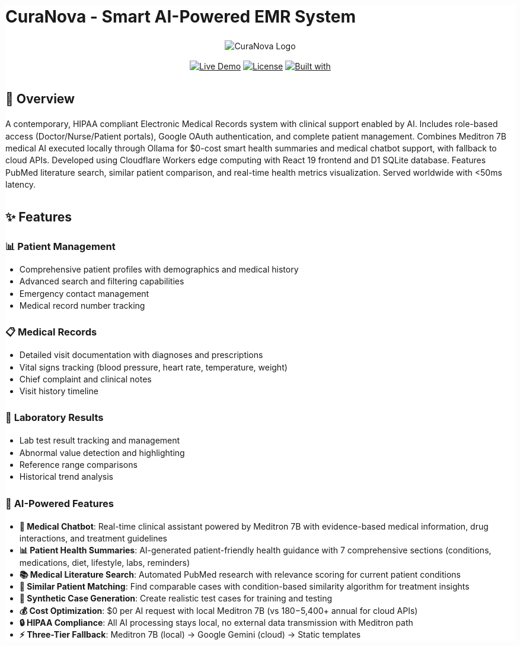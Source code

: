 # CuraNova - Smart AI-Powered EMR System

<div align="center">
  <img src="https://mocha-cdn.com/01995c60-fb93-7bf1-834e-39691d61e5d6/image.png_7532.png" alt="CuraNova Logo" width="200"/>
  
  [![Live Demo](https://img.shields.io/badge/Live%20Demo-Available-brightgreen)](https://curanova-worker.abilashkumar290.workers.dev/)
  [![License](https://img.shields.io/badge/License-Proprietary-red)](#license)
  [![Built with](https://img.shields.io/badge/Built%20with-React%20%7C%20TypeScript%20%7C%20Cloudflare-blue)](#technology-stack)
</div>

## 🏥 Overview

A contemporary, HIPAA compliant Electronic Medical Records system with clinical support enabled by AI. Includes role-based access (Doctor/Nurse/Patient portals), Google OAuth authentication, and complete patient management. Combines Meditron 7B medical AI executed locally through Ollama for $0-cost smart health summaries and medical chatbot support, with fallback to cloud APIs. Developed using Cloudflare Workers edge computing with React 19 frontend and D1 SQLite database. Features PubMed literature search, similar patient comparison, and real-time health metrics visualization. Served worldwide with <50ms latency.

## ✨ Features

### 📊 **Patient Management**
- Comprehensive patient profiles with demographics and medical history
- Advanced search and filtering capabilities
- Emergency contact management
- Medical record number tracking

### 📋 **Medical Records**
- Detailed visit documentation with diagnoses and prescriptions
- Vital signs tracking (blood pressure, heart rate, temperature, weight)
- Chief complaint and clinical notes
- Visit history timeline

### 🧪 **Laboratory Results**
- Lab test result tracking and management
- Abnormal value detection and highlighting
- Reference range comparisons
- Historical trend analysis

### 🤖 **AI-Powered Features**
- **💬 Medical Chatbot**: Real-time clinical assistant powered by Meditron 7B with evidence-based medical information, drug interactions, and treatment guidelines
- **📊 Patient Health Summaries**: AI-generated patient-friendly health guidance with 7 comprehensive sections (conditions, medications, diet, lifestyle, labs, reminders)
- **📚 Medical Literature Search**: Automated PubMed research with relevance scoring for current patient conditions
- **👥 Similar Patient Matching**: Find comparable cases with condition-based similarity algorithm for treatment insights
- **🧪 Synthetic Case Generation**: Create realistic test cases for training and testing
- **💰 Cost Optimization**: $0 per AI request with local Meditron 7B (vs $180-$5,400+ annual for cloud APIs)
- **🔒 HIPAA Compliance**: All AI processing stays local, no external data transmission with Meditron path
- **⚡ Three-Tier Fallback**: Meditron 7B (local) → Google Gemini (cloud) → Static templates
